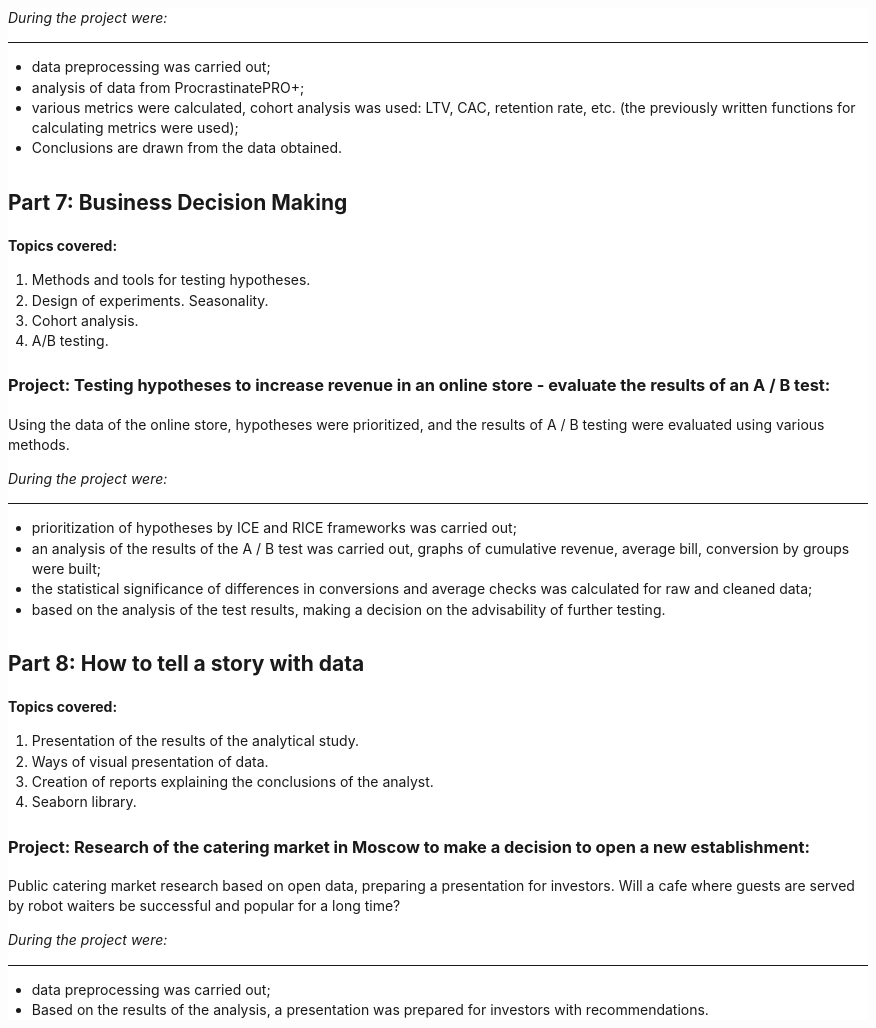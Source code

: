 *During the project were:*
___
- data preprocessing was carried out;
- analysis of data from ProcrastinatePRO+;
- various metrics were calculated, cohort analysis was used: LTV, CAC, retention rate, etc. (the previously written functions for calculating metrics were used);
- Conclusions are drawn from the data obtained.

## Part 7: Business Decision Making

**Topics covered:**
1. Methods and tools for testing hypotheses.
2. Design of experiments. Seasonality.
2. Cohort analysis.
3. A/B testing.

### Project: Testing hypotheses to increase revenue in an online store - evaluate the results of an A / B test:

Using the data of the online store, hypotheses were prioritized, and the results of A / B testing were evaluated using various methods.

*During the project were:*
___
- prioritization of hypotheses by ICE and RICE frameworks was carried out;
- an analysis of the results of the A / B test was carried out, graphs of cumulative revenue, average bill, conversion by groups were built;
- the statistical significance of differences in conversions and average checks was calculated for raw and cleaned data;
- based on the analysis of the test results, making a decision on the advisability of further testing.


## Part 8: How to tell a story with data

**Topics covered:**
1. Presentation of the results of the analytical study.
2. Ways of visual presentation of data.
3. Creation of reports explaining the conclusions of the analyst.
4. Seaborn library.

### Project: Research of the catering market in Moscow to make a decision to open a new establishment:

Public catering market research based on open data, preparing a presentation for investors. Will a cafe where guests are served by robot waiters be successful and popular for a long time?

*During the project were:*
___
- data preprocessing was carried out;
- Based on the results of the analysis, a presentation was prepared for investors with recommendations.
